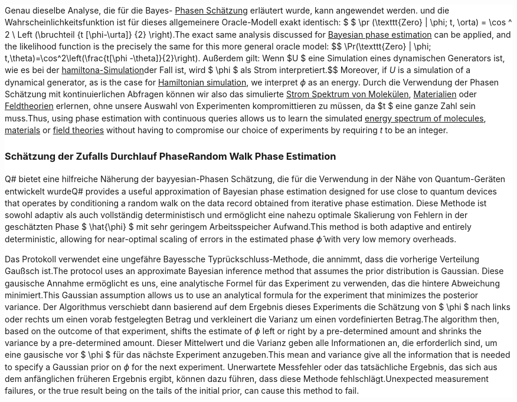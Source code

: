 <span data-ttu-id="0d48f-192">Genau dieselbe Analyse, die für die Bayes- [Phasen Schätzung](#bayesian-phase-estimation) erläutert wurde, kann angewendet werden. und die Wahrscheinlichkeitsfunktion ist für dieses allgemeinere Oracle-Modell exakt identisch: $ $ \pr (\texttt{Zero} | \phi; t, \orta) = \cos ^ 2 \ Left (\bruchteil {t [\phi-\urta]} {2} \right).</span><span class="sxs-lookup"><span data-stu-id="0d48f-192">The exact same analysis discussed for [Bayesian phase estimation](#bayesian-phase-estimation) can be applied, and the likelihood function is the precisely the same for this more general oracle model: $$ \Pr(\texttt{Zero} | \phi; t,\theta)=\cos^2\left(\frac{t[\phi -\theta]}{2}\right).</span></span>
<span data-ttu-id="0d48f-193">Außerdem gilt: Wenn $U $ eine Simulation eines dynamischen Generators ist, wie es bei der [hamiltona-Simulation](xref:microsoft.quantum.libraries.applications#hamiltonian-simulation)der Fall ist, wird $ \phi $ als Strom interpretiert.</span><span class="sxs-lookup"><span data-stu-id="0d48f-193">$$ Moreover, if $U$ is a simulation of a dynamical generator, as is the case for [Hamiltonian simulation](xref:microsoft.quantum.libraries.applications#hamiltonian-simulation), we interpret $\phi$ as an energy.</span></span>
<span data-ttu-id="0d48f-194">Durch die Verwendung der Phasen Schätzung mit kontinuierlichen Abfragen können wir also das simulierte [Strom Spektrum von Molekülen](https://arxiv.org/abs/quant-ph/0604193), [Materialien](https://arxiv.org/abs/1510.03859) oder [Feldtheorien](https://arxiv.org/abs/1111.3633v2) erlernen, ohne unsere Auswahl von Experimenten kompromittieren zu müssen, da $t $ eine ganze Zahl sein muss.</span><span class="sxs-lookup"><span data-stu-id="0d48f-194">Thus, using phase estimation with continuous queries allows us to learn the simulated [energy spectrum of molecules](https://arxiv.org/abs/quant-ph/0604193), [materials](https://arxiv.org/abs/1510.03859) or [field theories](https://arxiv.org/abs/1111.3633v2) without having to compromise our choice of experiments by requiring $t$ to be an integer.</span></span>

### <a name="random-walk-phase-estimation"></a><span data-ttu-id="0d48f-195">Schätzung der Zufalls Durchlauf Phase</span><span class="sxs-lookup"><span data-stu-id="0d48f-195">Random Walk Phase Estimation</span></span> ###

<span data-ttu-id="0d48f-196">Q# bietet eine hilfreiche Näherung der bayyesian-Phasen Schätzung, die für die Verwendung in der Nähe von Quantum-Geräten entwickelt wurde</span><span class="sxs-lookup"><span data-stu-id="0d48f-196">Q# provides a useful approximation of Bayesian phase estimation designed for use close to quantum devices that operates by conditioning a random walk on the data record obtained from iterative phase estimation.</span></span>
<span data-ttu-id="0d48f-197">Diese Methode ist sowohl adaptiv als auch vollständig deterministisch und ermöglicht eine nahezu optimale Skalierung von Fehlern in der geschätzten Phase $ \hat{\phi} $ mit sehr geringem Arbeitsspeicher Aufwand.</span><span class="sxs-lookup"><span data-stu-id="0d48f-197">This method is both adaptive and entirely deterministic, allowing for near-optimal scaling of errors in the estimated phase $\hat{\phi}$ with very low memory overheads.</span></span>

<span data-ttu-id="0d48f-198">Das Protokoll verwendet eine ungefähre Bayessche Typrückschluss-Methode, die annimmt, dass die vorherige Verteilung Gaußsch ist.</span><span class="sxs-lookup"><span data-stu-id="0d48f-198">The protocol uses an approximate Bayesian inference method that assumes the prior distribution is Gaussian.</span></span>
<span data-ttu-id="0d48f-199">Diese gausische Annahme ermöglicht es uns, eine analytische Formel für das Experiment zu verwenden, das die hintere Abweichung minimiert.</span><span class="sxs-lookup"><span data-stu-id="0d48f-199">This Gaussian assumption allows us to use an analytical formula for the experiment that minimizes the posterior variance.</span></span>
<span data-ttu-id="0d48f-200">Der Algorithmus verschiebt dann basierend auf dem Ergebnis dieses Experiments die Schätzung von $ \phi $ nach links oder rechts um einen vorab festgelegten Betrag und verkleinert die Varianz um einen vordefinierten Betrag.</span><span class="sxs-lookup"><span data-stu-id="0d48f-200">The algorithm then, based on the outcome of that experiment, shifts the estimate of $\phi$ left or right by a pre-determined amount and shrinks the variance by a pre-determined amount.</span></span>
<span data-ttu-id="0d48f-201">Dieser Mittelwert und die Varianz geben alle Informationen an, die erforderlich sind, um eine gausische vor $ \phi $ für das nächste Experiment anzugeben.</span><span class="sxs-lookup"><span data-stu-id="0d48f-201">This mean and variance give all the information that is needed to specify a Gaussian prior on $\phi$ for the next experiment.</span></span>
<span data-ttu-id="0d48f-202">Unerwartete Messfehler oder das tatsächliche Ergebnis, das sich aus dem anfänglichen früheren Ergebnis ergibt, können dazu führen, dass diese Methode fehlschlägt.</span><span class="sxs-lookup"><span data-stu-id="0d48f-202">Unexpected measurement failures, or the true result being on the tails of the initial prior, can cause this method to fail.</span></span>